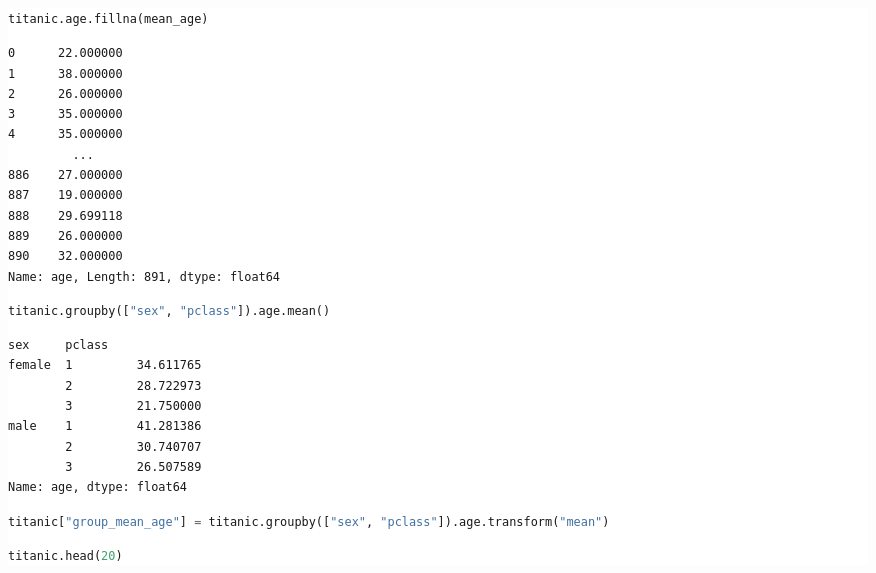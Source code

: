 

```python
titanic.age.fillna(mean_age)
```




    0      22.000000
    1      38.000000
    2      26.000000
    3      35.000000
    4      35.000000
             ...    
    886    27.000000
    887    19.000000
    888    29.699118
    889    26.000000
    890    32.000000
    Name: age, Length: 891, dtype: float64




```python
titanic.groupby(["sex", "pclass"]).age.mean()
```




    sex     pclass
    female  1         34.611765
            2         28.722973
            3         21.750000
    male    1         41.281386
            2         30.740707
            3         26.507589
    Name: age, dtype: float64




```python
titanic["group_mean_age"] = titanic.groupby(["sex", "pclass"]).age.transform("mean")
```


```python
titanic.head(20)
```




<div>
<style scoped>
    .dataframe tbody tr th:only-of-type {
        vertical-align: middle;
    }

    .dataframe tbody tr th {
        vertical-align: top;
    }
